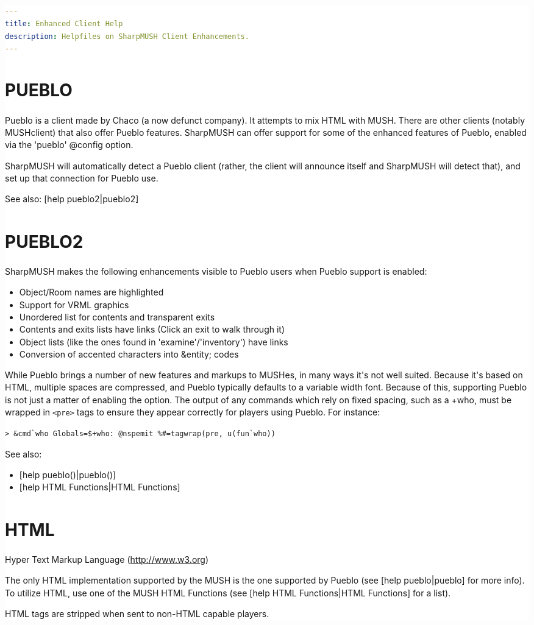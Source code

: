 ```yaml
---
title: Enhanced Client Help
description: Helpfiles on SharpMUSH Client Enhancements.
---
```


# PUEBLO

Pueblo is a client made by Chaco (a now defunct company). It attempts to mix HTML with MUSH. There are other clients (notably MUSHclient) that also offer Pueblo features. SharpMUSH can offer support for some of the enhanced features of Pueblo, enabled via the 'pueblo' @config option.

SharpMUSH will automatically detect a Pueblo client (rather, the client will announce itself and SharpMUSH will detect that), and set up that connection for Pueblo use. 

See also: [help pueblo2|pueblo2]

# PUEBLO2

SharpMUSH makes the following enhancements visible to Pueblo users when Pueblo support is enabled:

* Object/Room names are highlighted
* Support for VRML graphics
* Unordered list for contents and transparent exits
* Contents and exits lists have links (Click an exit to walk through it)
* Object lists (like the ones found in 'examine'/'inventory') have links
* Conversion of accented characters into &entity; codes

While Pueblo brings a number of new features and markups to MUSHes, in many ways it's not well suited. Because it's based on HTML, multiple spaces are compressed, and Pueblo typically defaults to a variable width font. Because of this, supporting Pueblo is not just a matter of enabling the option. The output of any commands which rely on fixed spacing, such as a +who, must be wrapped in `<pre>` tags to ensure they appear correctly for players using Pueblo. For instance:

```
> &cmd`who Globals=$+who: @nspemit %#=tagwrap(pre, u(fun`who))
```

See also:
- [help pueblo()|pueblo()]
- [help HTML Functions|HTML Functions]

# HTML

Hyper Text Markup Language (http://www.w3.org)

The only HTML implementation supported by the MUSH is the one supported by Pueblo (see [help pueblo|pueblo] for more info). To utilize HTML, use one of the MUSH HTML Functions (see [help HTML Functions|HTML Functions] for a list).

HTML tags are stripped when sent to non-HTML capable players.
